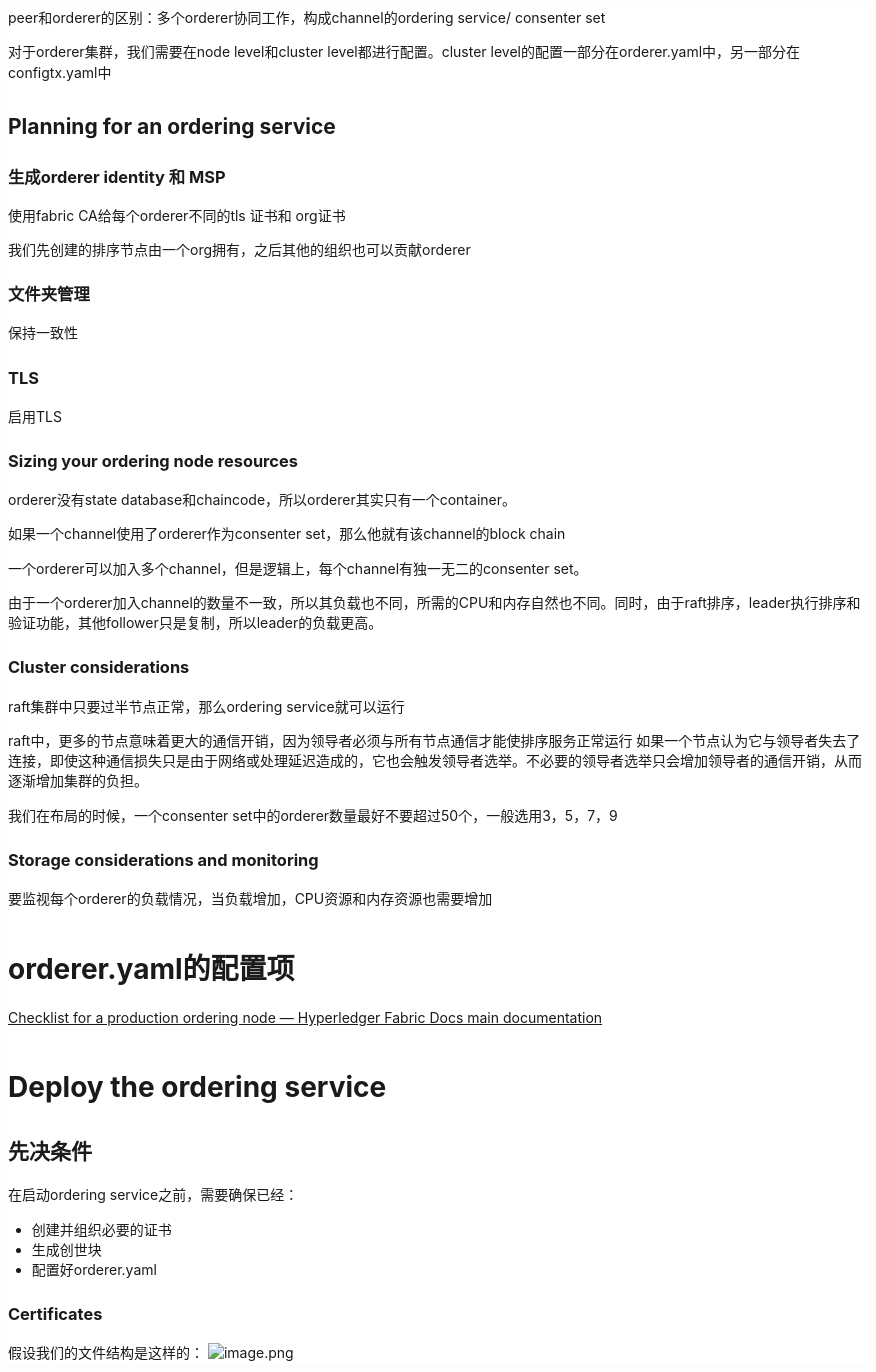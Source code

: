 peer和orderer的区别：多个orderer协同工作，构成channel的ordering service/ consenter set

对于orderer集群，我们需要在node level和cluster level都进行配置。cluster level的配置一部分在orderer.yaml中，另一部分在configtx.yaml中

## Planning for an ordering service

### 生成orderer identity 和 MSP

使用fabric CA给每个orderer不同的tls 证书和 org证书

我们先创建的排序节点由一个org拥有，之后其他的组织也可以贡献orderer


### 文件夹管理
保持一致性

### TLS
启用TLS

### Sizing your ordering node resources

orderer没有state database和chaincode，所以orderer其实只有一个container。

如果一个channel使用了orderer作为consenter set，那么他就有该channel的block chain

一个orderer可以加入多个channel，但是逻辑上，每个channel有独一无二的consenter set。

由于一个orderer加入channel的数量不一致，所以其负载也不同，所需的CPU和内存自然也不同。同时，由于raft排序，leader执行排序和验证功能，其他follower只是复制，所以leader的负载更高。

### Cluster considerations

raft集群中只要过半节点正常，那么ordering service就可以运行

raft中，更多的节点意味着更大的通信开销，因为领导者必须与所有节点通信才能使排序服务正常运行
如果一个节点认为它与领导者失去了连接，即使这种通信损失只是由于网络或处理延迟造成的，它也会触发领导者选举。不必要的领导者选举只会增加领导者的通信开销，从而逐渐增加集群的负担。

我们在布局的时候，一个consenter set中的orderer数量最好不要超过50个，一般选用3，5，7，9

### Storage considerations and monitoring
要监视每个orderer的负载情况，当负载增加，CPU资源和内存资源也需要增加

# orderer.yaml的配置项
[Checklist for a production ordering node — Hyperledger Fabric Docs main documentation](https://hyperledger-fabric.readthedocs.io/en/latest/deployorderer/ordererchecklist.html#)

# Deploy the ordering service

## 先决条件
在启动ordering service之前，需要确保已经：
- 创建并组织必要的证书
- 生成创世块
- 配置好orderer.yaml
### Certificates
假设我们的文件结构是这样的：
![image.png](https://mypictures-1308119878.cos.ap-shanghai.myqcloud.com/Obsidian_notebook/202410091713047.png)
